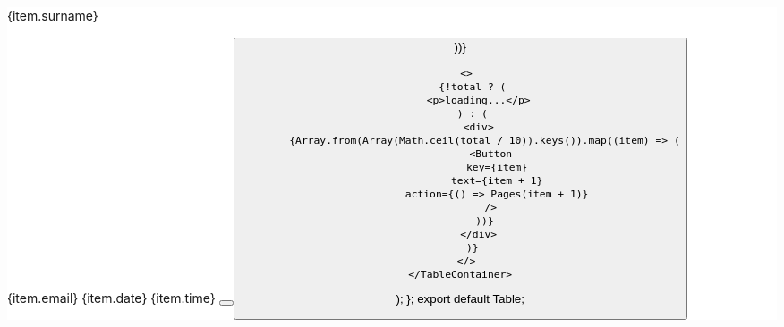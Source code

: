 {item.surname}
</td>
<td
                  contentEditable={true}
                  suppressContentEditableWarning={true}
                >
{item.email}
</td>
<td
                  contentEditable={true}
                  suppressContentEditableWarning={true}
                >
{item.date}
</td>
<td
                  contentEditable={true}
                  suppressContentEditableWarning={true}
                >
{item.time}
</td>
<td className="btn">
<Button text="Update" action={UpdateUser} userId={item._id} />
</td>
<td className="btn">
<Button text="Delete" action={DeleteUser} userId={item._id} />
</td>
</tr>
))}
</tbody>
</StyledTable>

      <>
        {!total ? (
          <p>loading...</p>
        ) : (
          <div>
            {Array.from(Array(Math.ceil(total / 10)).keys()).map((item) => (
              <Button
                key={item}
                text={item + 1}
                action={() => Pages(item + 1)}
              />
            ))}
          </div>
        )}
      </>
    </TableContainer>

);
};
export default Table;
